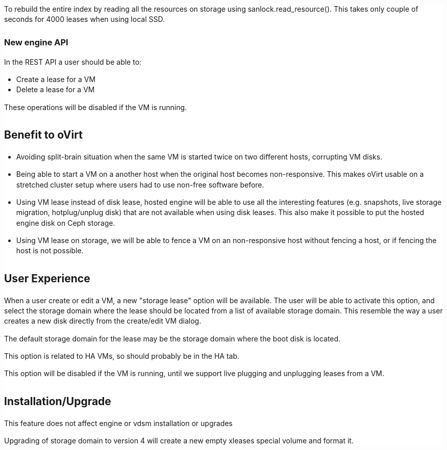 To rebuild the entire index by reading all the resources on storage
using sanlock.read_resource(). This takes only couple of seconds for
4000 leases when using local SSD.


### New engine API

In the REST API a user should be able to:

- Create a lease for a VM
- Delete a lease for a VM

These operations will be disabled if the VM is running.

## Benefit to oVirt

- Avoiding split-brain situation when the same VM is started twice on
  two different hosts, corrupting VM disks.

- Being able to start a VM on a another host when the original host
  becomes non-responsive. This makes oVirt usable on a stretched cluster
  setup where users had to use non-free software before.

- Using VM lease instead of disk lease, hosted engine will be able to
  use all the interesting features (e.g. snapshots, live storage
  migration, hotplug/unplug disk) that are not available when using disk
  leases. This also make it possible to put the hosted engine disk on
  Ceph storage.

- Using VM lease on storage, we will be able to fence a VM on an
  non-responsive host without fencing a host, or if fencing the host is
  not possible.


## User Experience

When a user create or edit a VM, a new "storage lease" option will be
available. The user will be able to activate this option, and select the
storage domain where the lease should be located from a list of available
storage domain. This resemble the way a user creates a new disk directly
from the create/edit VM dialog.

The default storage domain for the lease may be the storage domain where
the boot disk is located.

This option is related to HA VMs, so should probably be in the HA tab.

This option will be disabled if the VM is running, until we support live
plugging and unplugging leases from a VM.


## Installation/Upgrade

This feature does not affect engine or vdsm installation or upgrades

Upgrading of storage domain to version 4 will create a new empty xleases
special volume and format it.
